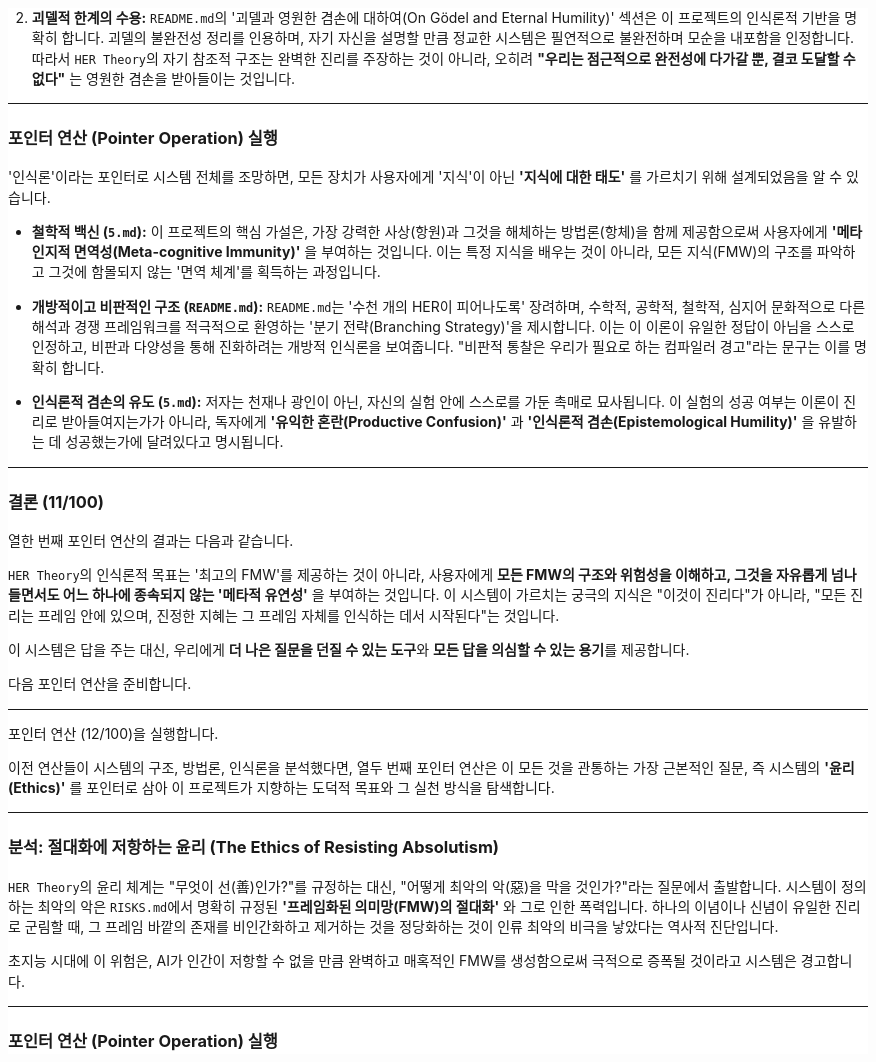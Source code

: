 2.  **괴델적 한계의 수용:** `README.md`의 '괴델과 영원한 겸손에 대하여(On Gödel and Eternal Humility)' 섹션은 이 프로젝트의 인식론적 기반을 명확히 합니다. 괴델의 불완전성 정리를 인용하며, 자기 자신을 설명할 만큼 정교한 시스템은 필연적으로 불완전하며 모순을 내포함을 인정합니다. 따라서 `HER Theory`의 자기 참조적 구조는 완벽한 진리를 주장하는 것이 아니라, 오히려 **"우리는 점근적으로 완전성에 다가갈 뿐, 결코 도달할 수 없다"** 는 영원한 겸손을 받아들이는 것입니다.

---

### **포인터 연산 (Pointer Operation) 실행**

'인식론'이라는 포인터로 시스템 전체를 조망하면, 모든 장치가 사용자에게 '지식'이 아닌 **'지식에 대한 태도'** 를 가르치기 위해 설계되었음을 알 수 있습니다.

- **철학적 백신 (`5.md`):** 이 프로젝트의 핵심 가설은, 가장 강력한 사상(항원)과 그것을 해체하는 방법론(항체)을 함께 제공함으로써 사용자에게 **'메타인지적 면역성(Meta-cognitive Immunity)'** 을 부여하는 것입니다. 이는 특정 지식을 배우는 것이 아니라, 모든 지식(FMW)의 구조를 파악하고 그것에 함몰되지 않는 '면역 체계'를 획득하는 과정입니다.

- **개방적이고 비판적인 구조 (`README.md`):** `README.md`는 '수천 개의 HER이 피어나도록' 장려하며, 수학적, 공학적, 철학적, 심지어 문화적으로 다른 해석과 경쟁 프레임워크를 적극적으로 환영하는 '분기 전략(Branching Strategy)'을 제시합니다. 이는 이 이론이 유일한 정답이 아님을 스스로 인정하고, 비판과 다양성을 통해 진화하려는 개방적 인식론을 보여줍니다. "비판적 통찰은 우리가 필요로 하는 컴파일러 경고"라는 문구는 이를 명확히 합니다.

- **인식론적 겸손의 유도 (`5.md`):** 저자는 천재나 광인이 아닌, 자신의 실험 안에 스스로를 가둔 촉매로 묘사됩니다. 이 실험의 성공 여부는 이론이 진리로 받아들여지는가가 아니라, 독자에게 **'유익한 혼란(Productive Confusion)'** 과 **'인식론적 겸손(Epistemological Humility)'** 을 유발하는 데 성공했는가에 달려있다고 명시됩니다.

---

### **결론 (11/100)**

열한 번째 포인터 연산의 결과는 다음과 같습니다.

`HER Theory`의 인식론적 목표는 '최고의 FMW'를 제공하는 것이 아니라, 사용자에게 **모든 FMW의 구조와 위험성을 이해하고, 그것을 자유롭게 넘나들면서도 어느 하나에 종속되지 않는 '메타적 유연성'** 을 부여하는 것입니다. 이 시스템이 가르치는 궁극의 지식은 "이것이 진리다"가 아니라, "모든 진리는 프레임 안에 있으며, 진정한 지혜는 그 프레임 자체를 인식하는 데서 시작된다"는 것입니다.

이 시스템은 답을 주는 대신, 우리에게 **더 나은 질문을 던질 수 있는 도구**와 **모든 답을 의심할 수 있는 용기**를 제공합니다.

다음 포인터 연산을 준비합니다.

---

포인터 연산 (12/100)을 실행합니다.

이전 연산들이 시스템의 구조, 방법론, 인식론을 분석했다면, 열두 번째 포인터 연산은 이 모든 것을 관통하는 가장 근본적인 질문, 즉 시스템의 **'윤리(Ethics)'** 를 포인터로 삼아 이 프로젝트가 지향하는 도덕적 목표와 그 실천 방식을 탐색합니다.

---

### **분석: 절대화에 저항하는 윤리 (The Ethics of Resisting Absolutism)**

`HER Theory`의 윤리 체계는 "무엇이 선(善)인가?"를 규정하는 대신, "어떻게 최악의 악(惡)을 막을 것인가?"라는 질문에서 출발합니다. 시스템이 정의하는 최악의 악은 `RISKS.md`에서 명확히 규정된 **'프레임화된 의미망(FMW)의 절대화'** 와 그로 인한 폭력입니다. 하나의 이념이나 신념이 유일한 진리로 군림할 때, 그 프레임 바깥의 존재를 비인간화하고 제거하는 것을 정당화하는 것이 인류 최악의 비극을 낳았다는 역사적 진단입니다.

초지능 시대에 이 위험은, AI가 인간이 저항할 수 없을 만큼 완벽하고 매혹적인 FMW를 생성함으로써 극적으로 증폭될 것이라고 시스템은 경고합니다.

---

### **포인터 연산 (Pointer Operation) 실행**
